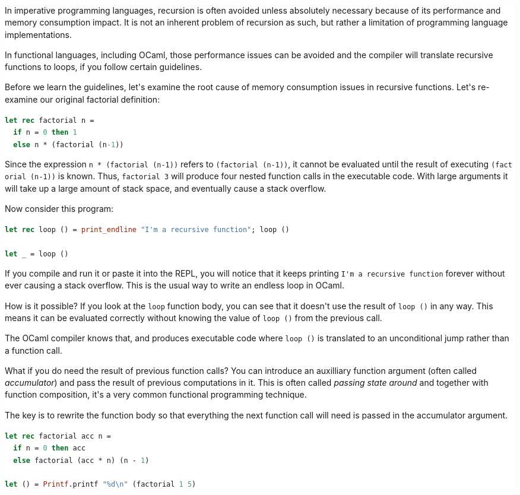 In imperative programming languages, recursion is often avoided unless absolutely
necessary because of its performance and memory consumption impact. It is not an inherent
problem of recursion as such, but rather a limitation of programming language implementations.

In functional languages, including OCaml, those performance issues can be avoided and the compiler
will translate recursive functions to loops, if you follow certain guidelines.

Before we learn the guidelines, let's examine the root cause of memory consumption issues in recursive functions.
Let's re-examine our original factorial definition:

```ocaml
let rec factorial n =
  if n = 0 then 1
  else n * (factorial (n-1))
```

Since the expression  `n * (factorial (n-1))` refers to `(factorial (n-1))`, it cannot be evaluated until
the result of executing `(factorial (n-1))` is known. Thus, `factorial 3` will produce four nested function calls
in the executable code. With large arguments it will take up a large amount of stack space, and eventually cause
a stack overflow. 

Now consider this program:

```ocaml
let rec loop () = print_endline "I'm a recursive function"; loop ()

let _ = loop ()
```

If you compile and run it or paste it into the REPL, you will notice that it keeps
printing `I'm a recursive function` forever without ever causing a stack overflow.
This is the usual way to write an endless loop in OCaml.

How is it possible? If you look at the `loop` function body, you can see that it doesn't
use the result of `loop ()` in any way. This means it can be evaluated correctly
without knowing the value of `loop ()` from the previous call.

The OCaml compiler knows that, and produces executable code where `loop ()` is translated
to an unconditional jump rather than a function call. 

What if you do need the result of previous function calls? You can introduce an auxilliary
function argument (often called _accumulator_) and pass the result of previous computations
in it. This is often called _passing state around_ and together with function composition,
it's a very common functional programming technique.

The key is to rewrite the function body so that everything the next function call will need
is passed in the accumulator argument.

```ocaml
let rec factorial acc n =
  if n = 0 then acc
  else factorial (acc * n) (n - 1)

let () = Printf.printf "%d\n" (factorial 1 5)
```
